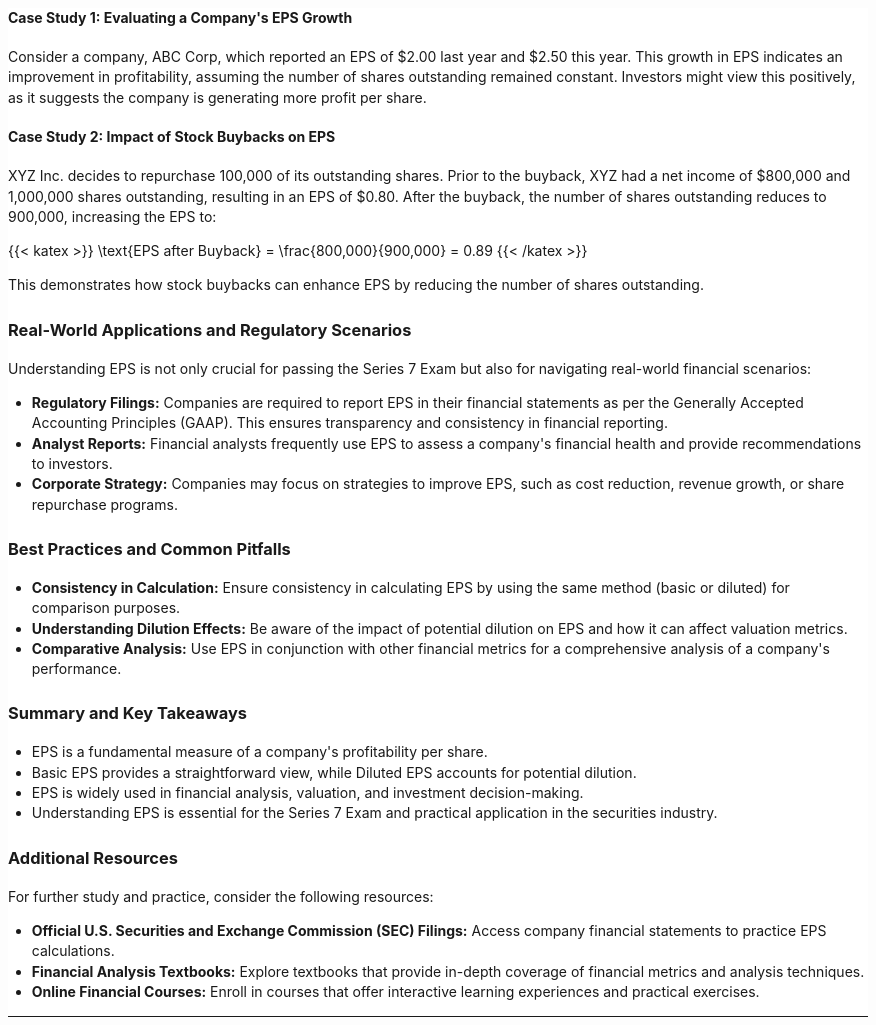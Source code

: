 #### Case Study 1: Evaluating a Company's EPS Growth

Consider a company, ABC Corp, which reported an EPS of $2.00 last year and $2.50 this year. This growth in EPS indicates an improvement in profitability, assuming the number of shares outstanding remained constant. Investors might view this positively, as it suggests the company is generating more profit per share.

#### Case Study 2: Impact of Stock Buybacks on EPS

XYZ Inc. decides to repurchase 100,000 of its outstanding shares. Prior to the buyback, XYZ had a net income of $800,000 and 1,000,000 shares outstanding, resulting in an EPS of $0.80. After the buyback, the number of shares outstanding reduces to 900,000, increasing the EPS to:

{{< katex >}} \text{EPS after Buyback} = \frac{800,000}{900,000} = 0.89 {{< /katex >}}

This demonstrates how stock buybacks can enhance EPS by reducing the number of shares outstanding.

### Real-World Applications and Regulatory Scenarios

Understanding EPS is not only crucial for passing the Series 7 Exam but also for navigating real-world financial scenarios:

- **Regulatory Filings:** Companies are required to report EPS in their financial statements as per the Generally Accepted Accounting Principles (GAAP). This ensures transparency and consistency in financial reporting.
- **Analyst Reports:** Financial analysts frequently use EPS to assess a company's financial health and provide recommendations to investors.
- **Corporate Strategy:** Companies may focus on strategies to improve EPS, such as cost reduction, revenue growth, or share repurchase programs.

### Best Practices and Common Pitfalls

- **Consistency in Calculation:** Ensure consistency in calculating EPS by using the same method (basic or diluted) for comparison purposes.
- **Understanding Dilution Effects:** Be aware of the impact of potential dilution on EPS and how it can affect valuation metrics.
- **Comparative Analysis:** Use EPS in conjunction with other financial metrics for a comprehensive analysis of a company's performance.

### Summary and Key Takeaways

- EPS is a fundamental measure of a company's profitability per share.
- Basic EPS provides a straightforward view, while Diluted EPS accounts for potential dilution.
- EPS is widely used in financial analysis, valuation, and investment decision-making.
- Understanding EPS is essential for the Series 7 Exam and practical application in the securities industry.

### Additional Resources

For further study and practice, consider the following resources:

- **Official U.S. Securities and Exchange Commission (SEC) Filings:** Access company financial statements to practice EPS calculations.
- **Financial Analysis Textbooks:** Explore textbooks that provide in-depth coverage of financial metrics and analysis techniques.
- **Online Financial Courses:** Enroll in courses that offer interactive learning experiences and practical exercises.

---